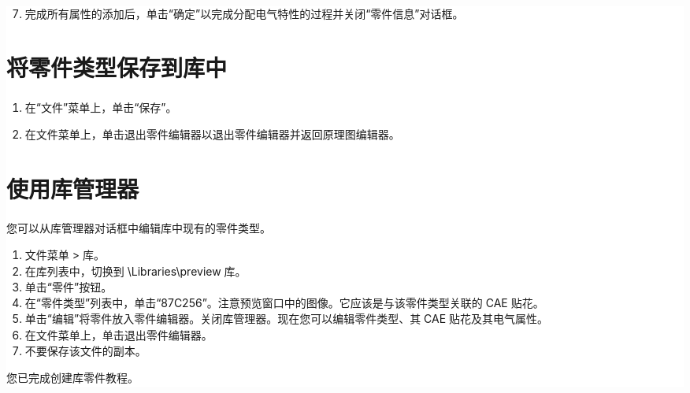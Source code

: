 7.  完成所有属性的添加后，单击“确定”以完成分配电气特性的过程并关闭“零件信息”对话框。

# 将零件类型保存到库中

1.  在“文件”菜单上，单击“保存”。
    
2.  在文件菜单上，单击退出零件编辑器以退出零件编辑器并返回原理图编辑器。
    

# 使用库管理器

您可以从库管理器对话框中编辑库中现有的零件类型。

1.  文件菜单 $>$ 库。
2.  在库列表中，切换到 \\Libraries\\preview 库。
3.  单击“零件”按钮。
4.  在“零件类型”列表中，单击“87C256”。注意预览窗口中的图像。它应该是与该零件类型关联的 CAE 贴花。
5.  单击“编辑”将零件放入零件编辑器。关闭库管理器。现在您可以编辑零件类型、其 CAE 贴花及其电气属性。
6.  在文件菜单上，单击退出零件编辑器。
7.  不要保存该文件的副本。

您已完成创建库零件教程。